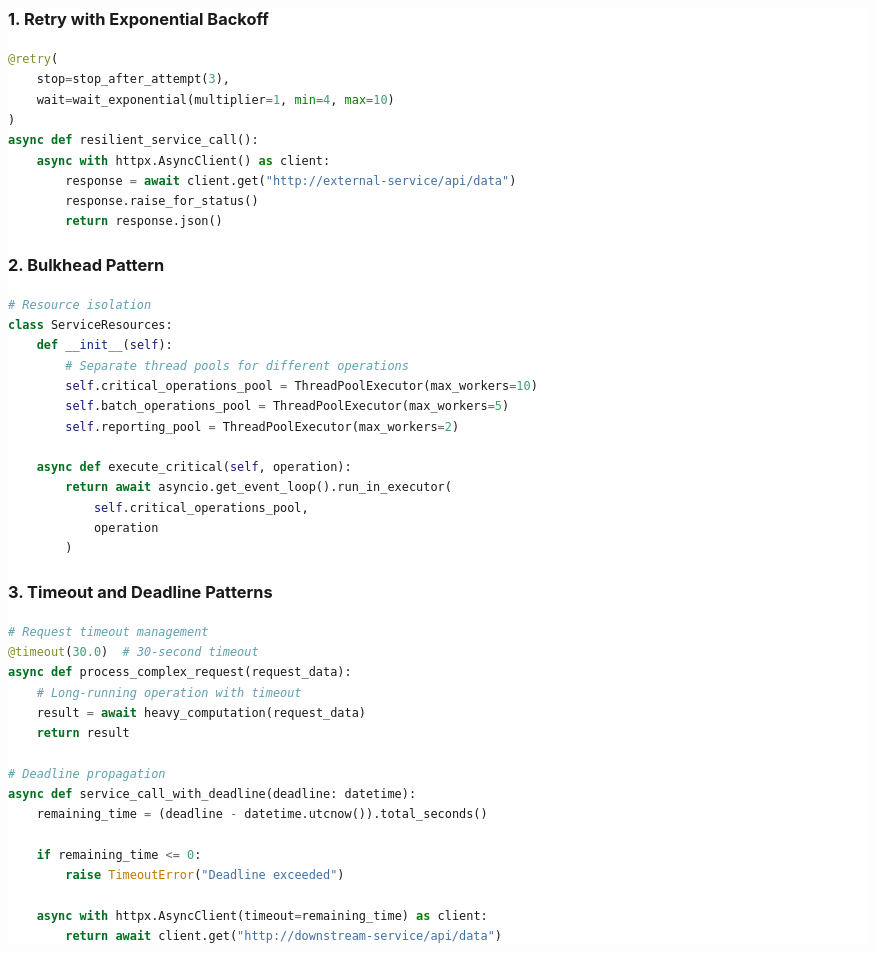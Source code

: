 ### 1. Retry with Exponential Backoff

```python
@retry(
    stop=stop_after_attempt(3),
    wait=wait_exponential(multiplier=1, min=4, max=10)
)
async def resilient_service_call():
    async with httpx.AsyncClient() as client:
        response = await client.get("http://external-service/api/data")
        response.raise_for_status()
        return response.json()
```

### 2. Bulkhead Pattern

```python
# Resource isolation
class ServiceResources:
    def __init__(self):
        # Separate thread pools for different operations
        self.critical_operations_pool = ThreadPoolExecutor(max_workers=10)
        self.batch_operations_pool = ThreadPoolExecutor(max_workers=5)
        self.reporting_pool = ThreadPoolExecutor(max_workers=2)
    
    async def execute_critical(self, operation):
        return await asyncio.get_event_loop().run_in_executor(
            self.critical_operations_pool, 
            operation
        )
```

### 3. Timeout and Deadline Patterns

```python
# Request timeout management
@timeout(30.0)  # 30-second timeout
async def process_complex_request(request_data):
    # Long-running operation with timeout
    result = await heavy_computation(request_data)
    return result

# Deadline propagation
async def service_call_with_deadline(deadline: datetime):
    remaining_time = (deadline - datetime.utcnow()).total_seconds()
    
    if remaining_time <= 0:
        raise TimeoutError("Deadline exceeded")
    
    async with httpx.AsyncClient(timeout=remaining_time) as client:
        return await client.get("http://downstream-service/api/data")
```
